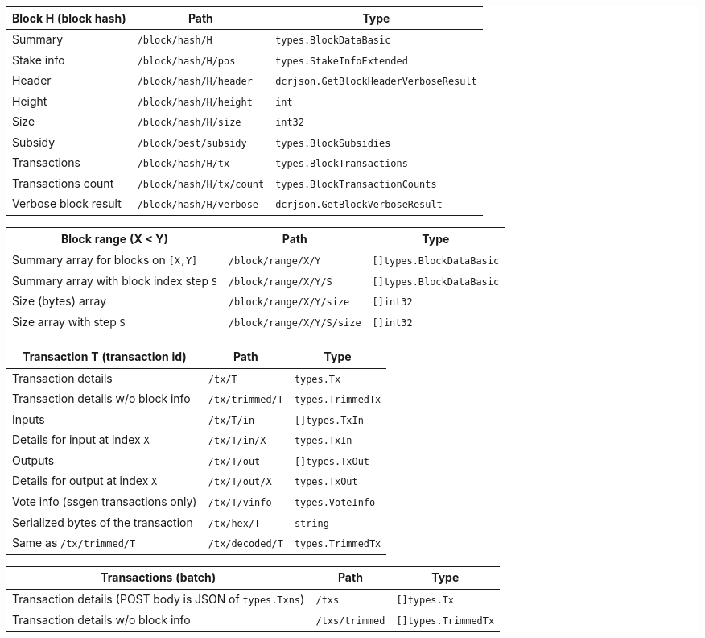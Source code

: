 | Block H (block hash) | Path                     | Type                                  |
| -------------------- | ------------------------ | ------------------------------------- |
| Summary              | `/block/hash/H`          | `types.BlockDataBasic`                |
| Stake info           | `/block/hash/H/pos`      | `types.StakeInfoExtended`             |
| Header               | `/block/hash/H/header`   | `dcrjson.GetBlockHeaderVerboseResult` |
| Height               | `/block/hash/H/height`   | `int`                                 |
| Size                 | `/block/hash/H/size`     | `int32`                               |
| Subsidy              | `/block/best/subsidy`    | `types.BlockSubsidies`                |
| Transactions         | `/block/hash/H/tx`       | `types.BlockTransactions`             |
| Transactions count   | `/block/hash/H/tx/count` | `types.BlockTransactionCounts`        |
| Verbose block result | `/block/hash/H/verbose`  | `dcrjson.GetBlockVerboseResult`       |

| Block range (X < Y)                     | Path                      | Type                     |
| --------------------------------------- | ------------------------- | ------------------------ |
| Summary array for blocks on `[X,Y]`     | `/block/range/X/Y`        | `[]types.BlockDataBasic` |
| Summary array with block index step `S` | `/block/range/X/Y/S`      | `[]types.BlockDataBasic` |
| Size (bytes) array                      | `/block/range/X/Y/size`   | `[]int32`                |
| Size array with step `S`                | `/block/range/X/Y/S/size` | `[]int32`                |

| Transaction T (transaction id)      | Path            | Type              |
| ----------------------------------- | --------------- | ----------------- |
| Transaction details                 | `/tx/T`         | `types.Tx`        |
| Transaction details w/o block info  | `/tx/trimmed/T` | `types.TrimmedTx` |
| Inputs                              | `/tx/T/in`      | `[]types.TxIn`    |
| Details for input at index `X`      | `/tx/T/in/X`    | `types.TxIn`      |
| Outputs                             | `/tx/T/out`     | `[]types.TxOut`   |
| Details for output at index `X`     | `/tx/T/out/X`   | `types.TxOut`     |
| Vote info (ssgen transactions only) | `/tx/T/vinfo`   | `types.VoteInfo`  |
| Serialized bytes of the transaction | `/tx/hex/T`     | `string`          |
| Same as `/tx/trimmed/T`             | `/tx/decoded/T` | `types.TrimmedTx` |

| Transactions (batch)                                    | Path           | Type                |
| ------------------------------------------------------- | -------------- | ------------------- |
| Transaction details (POST body is JSON of `types.Txns`) | `/txs`         | `[]types.Tx`        |
| Transaction details w/o block info                      | `/txs/trimmed` | `[]types.TrimmedTx` |
